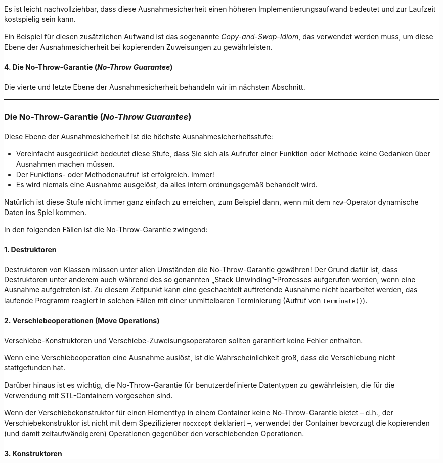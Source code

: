 
Es ist leicht nachvollziehbar, dass diese Ausnahmesicherheit einen höheren Implementierungsaufwand bedeutet und zur Laufzeit kostspielig sein kann.

Ein Beispiel für diesen zusätzlichen Aufwand ist das sogenannte *Copy-and-Swap-Idiom*,
das verwendet werden muss, um diese Ebene der Ausnahmesicherheit bei kopierenden
Zuweisungen zu gewährleisten.

#### 4. Die No-Throw-Garantie (*No-Throw Guarantee*)

Die vierte und letzte Ebene der Ausnahmesicherheit behandeln wir im nächsten Abschnitt.

---

### Die No-Throw-Garantie (*No-Throw Guarantee*) <a name="link22"></a>


Diese Ebene der Ausnahmesicherheit ist die höchste Ausnahmesicherheitsstufe:

  * Vereinfacht ausgedrückt bedeutet diese Stufe, dass Sie sich als Aufrufer einer Funktion oder Methode keine Gedanken über Ausnahmen machen müssen.
  * Der Funktions- oder Methodenaufruf ist erfolgreich. Immer!
  * Es wird niemals eine Ausnahme ausgelöst, da alles intern ordnungsgemäß behandelt wird.

Natürlich ist diese Stufe nicht immer ganz einfach zu erreichen, zum Beispiel dann,
wenn mit dem `new`-Operator dynamische Daten ins Spiel kommen.

In den folgenden Fällen ist die No-Throw-Garantie zwingend:

#### 1. Destruktoren

Destruktoren von Klassen müssen unter allen Umständen die No-Throw-Garantie gewähren!
Der Grund dafür ist, dass Destruktoren unter anderem auch während des so genannten &bdquo;Stack Unwinding&rdquo;-Prozesses aufgerufen werden, wenn eine Ausnahme aufgetreten ist.
Zu diesem Zeitpunkt kann eine geschachtelt auftretende Ausnahme nicht bearbeitet werden,
das laufende Programm reagiert in solchen Fällen mit einer unmittelbaren Terminierung (Aufruf von `terminate()`).

#### 2. Verschiebeoperationen (Move Operations)

Verschiebe-Konstruktoren und Verschiebe-Zuweisungsoperatoren sollten garantiert keine Fehler enthalten.

Wenn eine Verschiebeoperation eine Ausnahme auslöst, ist die Wahrscheinlichkeit groß,
dass die Verschiebung nicht stattgefunden hat.

Darüber hinaus ist es wichtig, die No-Throw-Garantie für benutzerdefinierte Datentypen zu gewährleisten,
die für die Verwendung mit STL-Containern vorgesehen sind.

Wenn der Verschiebekonstruktor für einen Elementtyp in einem Container keine No-Throw-Garantie bietet &ndash;
d.h., der Verschiebekonstruktor ist nicht mit dem Spezifizierer `noexcept` deklariert &ndash;,
verwendet der Container bevorzugt die kopierenden (und damit zeitaufwändigeren) Operationen
gegenüber den verschiebenden Operationen.

#### 3. Konstruktoren
